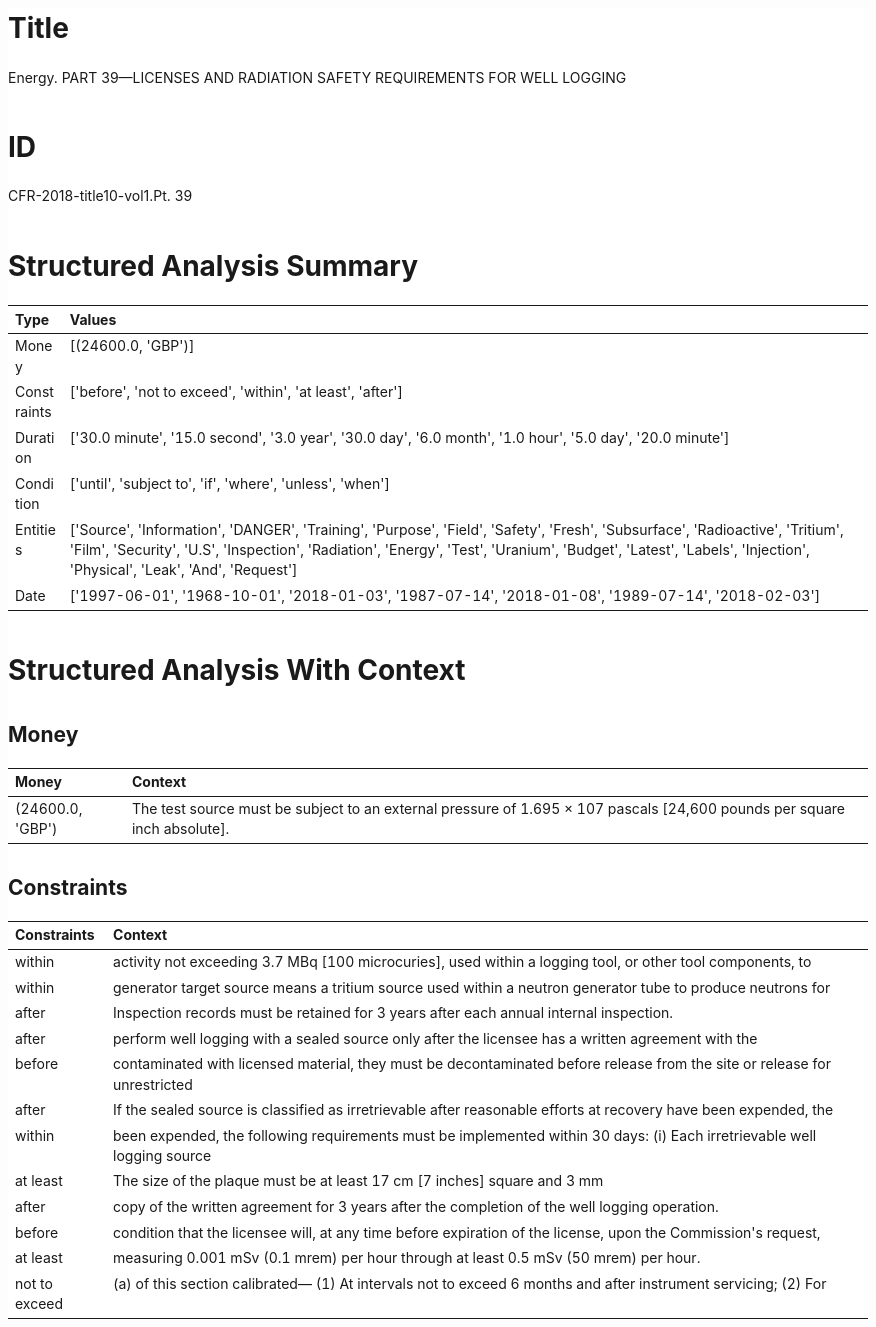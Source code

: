 # Title

 Energy. PART 39—LICENSES AND RADIATION SAFETY REQUIREMENTS FOR WELL LOGGING


# ID

 CFR-2018-title10-vol1.Pt. 39


# Structured Analysis Summary

| Type        | Values                                                                                                                                                                                                                                                                                             |
|:------------|:---------------------------------------------------------------------------------------------------------------------------------------------------------------------------------------------------------------------------------------------------------------------------------------------------|
| Money       | [(24600.0, 'GBP')]                                                                                                                                                                                                                                                                                 |
| Constraints | ['before', 'not to exceed', 'within', 'at least', 'after']                                                                                                                                                                                                                                         |
| Duration    | ['30.0 minute', '15.0 second', '3.0 year', '30.0 day', '6.0 month', '1.0 hour', '5.0 day', '20.0 minute']                                                                                                                                                                                          |
| Condition   | ['until', 'subject to', 'if', 'where', 'unless', 'when']                                                                                                                                                                                                                                           |
| Entities    | ['Source', 'Information', 'DANGER', 'Training', 'Purpose', 'Field', 'Safety', 'Fresh', 'Subsurface', 'Radioactive', 'Tritium', 'Film', 'Security', 'U.S', 'Inspection', 'Radiation', 'Energy', 'Test', 'Uranium', 'Budget', 'Latest', 'Labels', 'Injection', 'Physical', 'Leak', 'And', 'Request'] |
| Date        | ['1997-06-01', '1968-10-01', '2018-01-03', '1987-07-14', '2018-01-08', '1989-07-14', '2018-02-03']                                                                                                                                                                                                 |


# Structured Analysis With Context

 


## Money

| Money            | Context                                                                                                                       |
|:-----------------|:------------------------------------------------------------------------------------------------------------------------------|
| (24600.0, 'GBP') | The test source must be subject to an external pressure of 1.695 &#215; 107 pascals [24,600 pounds per square inch absolute]. |


## Constraints

| Constraints   | Context                                                                                                                         |
|:--------------|:--------------------------------------------------------------------------------------------------------------------------------|
| within        | activity not exceeding 3.7 MBq [100 microcuries], used within a logging tool, or other tool components, to                      |
| within        | generator target source means a tritium source used within a neutron generator tube to produce neutrons for                     |
| after         | Inspection records must be retained for 3 years  after  each annual internal inspection.                                        |
| after         | perform well logging with a sealed source only after the licensee has a written agreement with the                              |
| before        | contaminated with licensed material, they must be decontaminated before release from the site or release for unrestricted       |
| after         | If the sealed source is classified as irretrievable after reasonable efforts at recovery have been expended, the                |
| within        | been expended, the following requirements must be implemented within 30 days: (i) Each irretrievable well logging source        |
| at least      | The size of the plaque must be  at least 17 cm [7 inches] square and 3 mm                                                       |
| after         | copy of the written agreement for 3 years after  the completion of the well logging operation.                                  |
| before        | condition that the licensee will, at any time before expiration of the license, upon the Commission's request,                  |
| at least      | measuring 0.001 mSv (0.1 mrem) per hour through at least  0.5 mSv (50 mrem) per hour.                                           |
| not to exceed | (a) of this section calibrated&#8212; (1) At intervals not to exceed 6 months and after instrument servicing; (2) For           |